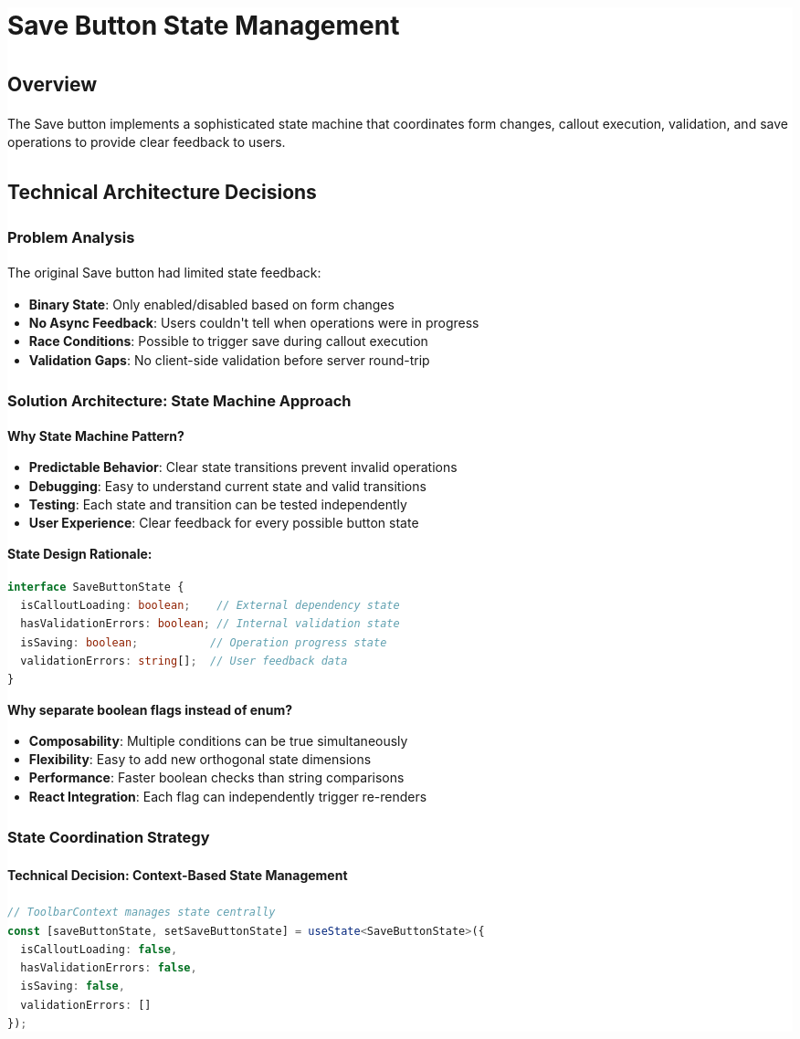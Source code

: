 # Save Button State Management

## Overview
The Save button implements a sophisticated state machine that coordinates form changes, callout execution, validation, and save operations to provide clear feedback to users.

## Technical Architecture Decisions

### Problem Analysis
The original Save button had limited state feedback:
- **Binary State**: Only enabled/disabled based on form changes
- **No Async Feedback**: Users couldn't tell when operations were in progress
- **Race Conditions**: Possible to trigger save during callout execution
- **Validation Gaps**: No client-side validation before server round-trip

### Solution Architecture: State Machine Approach

**Why State Machine Pattern?**
- **Predictable Behavior**: Clear state transitions prevent invalid operations
- **Debugging**: Easy to understand current state and valid transitions
- **Testing**: Each state and transition can be tested independently
- **User Experience**: Clear feedback for every possible button state

**State Design Rationale:**
```typescript
interface SaveButtonState {
  isCalloutLoading: boolean;    // External dependency state
  hasValidationErrors: boolean; // Internal validation state
  isSaving: boolean;           // Operation progress state
  validationErrors: string[];  // User feedback data
}
```

**Why separate boolean flags instead of enum?**
- **Composability**: Multiple conditions can be true simultaneously
- **Flexibility**: Easy to add new orthogonal state dimensions
- **Performance**: Faster boolean checks than string comparisons
- **React Integration**: Each flag can independently trigger re-renders

### State Coordination Strategy

#### Technical Decision: Context-Based State Management
```typescript
// ToolbarContext manages state centrally
const [saveButtonState, setSaveButtonState] = useState<SaveButtonState>({
  isCalloutLoading: false,
  hasValidationErrors: false,
  isSaving: false,
  validationErrors: []
});
```
